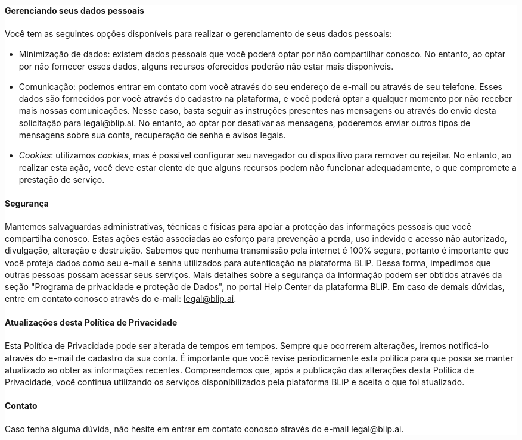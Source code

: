 #### Gerenciando seus dados pessoais

Você tem as seguintes opções disponíveis para realizar o gerenciamento de seus dados pessoais:

* Minimização de dados: existem dados pessoais que você poderá optar por não compartilhar conosco. No entanto, ao optar por não fornecer esses dados, alguns recursos oferecidos poderão não estar mais disponíveis.<br>

* Comunicação: podemos entrar em contato com você através do seu endereço de e-mail ou através de seu telefone. Esses dados são fornecidos por você através do cadastro na plataforma, e você poderá optar a qualquer momento por não receber mais nossas comunicações. Nesse caso, basta seguir as instruções presentes nas mensagens ou através do envio desta solicitação para legal@blip.ai. No entanto, ao optar por desativar as mensagens, poderemos enviar outros tipos de mensagens sobre sua conta, recuperação de senha e avisos legais.<br>

* *Cookies*: utilizamos *cookies*, mas é possível configurar seu navegador ou dispositivo para remover ou rejeitar. No entanto, ao realizar esta ação, você deve estar ciente de que alguns recursos podem não funcionar adequadamente, o que compromete a prestação de serviço.<br>

#### Segurança

Mantemos salvaguardas administrativas, técnicas e físicas ​​para apoiar a proteção das informações pessoais que você compartilha conosco. Estas ações estão associadas ao esforço para prevenção a perda, uso indevido e acesso não autorizado, divulgação, alteração e destruição. Sabemos que nenhuma transmissão pela internet é 100% segura, portanto é importante que você proteja dados como seu e-mail e senha utilizados para autenticação na plataforma BLiP. Dessa forma, impedimos que outras pessoas possam acessar seus serviços. Mais detalhes sobre a segurança da informação podem ser obtidos através da seção "Programa de privacidade e proteção de Dados", no portal Help Center da plataforma BLiP. Em caso de demais dúvidas, entre em contato conosco através do e-mail: legal@blip.ai.

#### Atualizações desta Política de Privacidade

Esta Política de Privacidade pode ser alterada de tempos em tempos. Sempre que ocorrerem alterações, iremos notificá-lo através do e-mail de cadastro da sua conta. É importante que você revise periodicamente esta política para que possa se manter atualizado ao obter as informações recentes. Compreendemos que, após a publicação das alterações desta Política de Privacidade, você continua utilizando os serviços disponibilizados pela plataforma BLiP e aceita o que foi atualizado.

#### Contato
Caso tenha alguma dúvida, não hesite em entrar em contato conosco através do e-mail legal@blip.ai.
